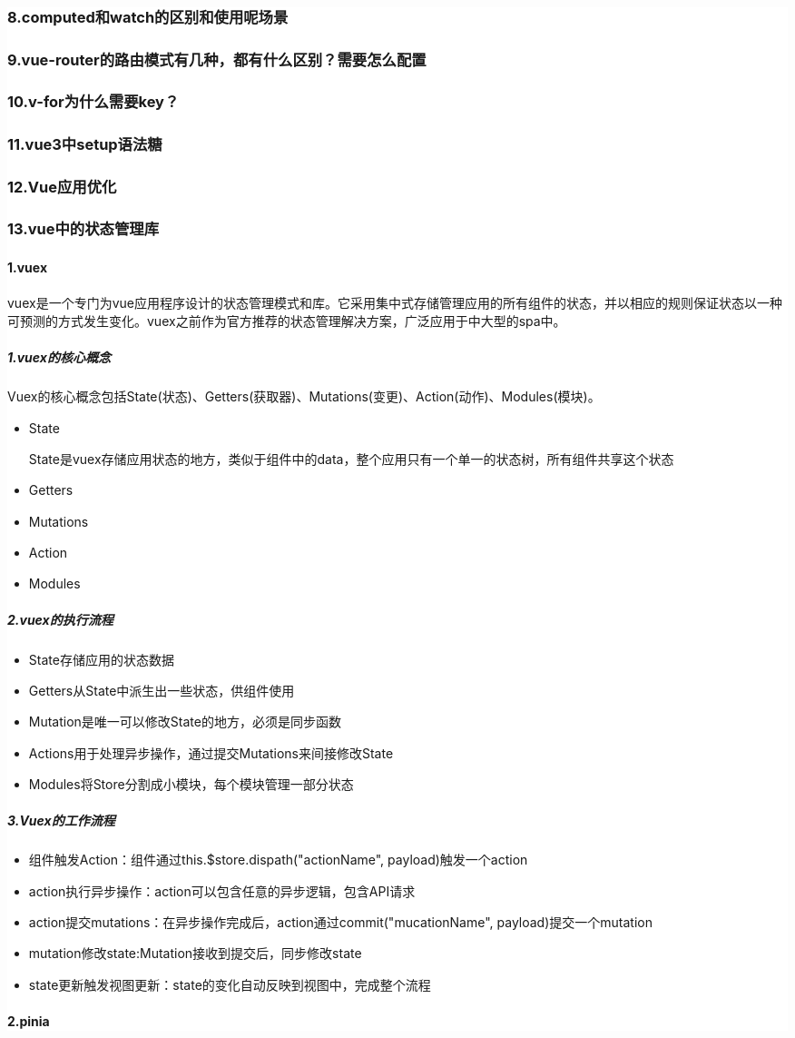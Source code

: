 ### 8.computed和watch的区别和使用呢场景

### 9.vue-router的路由模式有几种，都有什么区别？需要怎么配置

### 10.v-for为什么需要key？

### 11.vue3中setup语法糖

### 12.Vue应用优化

### 13.vue中的状态管理库

#### 1.vuex

vuex是一个专门为vue应用程序设计的状态管理模式和库。它采用集中式存储管理应用的所有组件的状态，并以相应的规则保证状态以一种可预测的方式发生变化。vuex之前作为官方推荐的状态管理解决方案，广泛应用于中大型的spa中。

##### 1.vuex的核心概念

Vuex的核心概念包括State(状态)、Getters(获取器)、Mutations(变更)、Action(动作)、Modules(模块)。

- State
  
  State是vuex存储应用状态的地方，类似于组件中的data，整个应用只有一个单一的状态树，所有组件共享这个状态

- Getters

- Mutations

- Action

- Modules

##### 2.vuex的执行流程

- State存储应用的状态数据

- Getters从State中派生出一些状态，供组件使用

- Mutation是唯一可以修改State的地方，必须是同步函数

- Actions用于处理异步操作，通过提交Mutations来间接修改State

- Modules将Store分割成小模块，每个模块管理一部分状态

##### 3.Vuex的工作流程

- 组件触发Action：组件通过this.$store.dispath("actionName", payload)触发一个action

- action执行异步操作：action可以包含任意的异步逻辑，包含API请求

- action提交mutations：在异步操作完成后，action通过commit("mucationName", payload)提交一个mutation

- mutation修改state:Mutation接收到提交后，同步修改state

- state更新触发视图更新：state的变化自动反映到视图中，完成整个流程

#### 2.pinia

